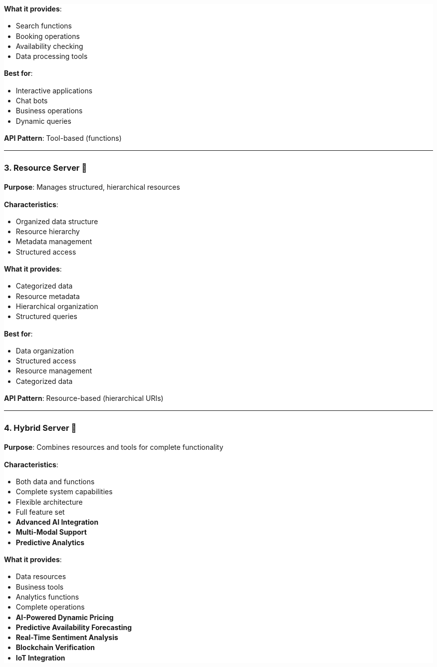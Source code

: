 **What it provides**:
- Search functions
- Booking operations
- Availability checking
- Data processing tools

**Best for**:
- Interactive applications
- Chat bots
- Business operations
- Dynamic queries

**API Pattern**: Tool-based (functions)

---

### 3. **Resource Server** 📁
**Purpose**: Manages structured, hierarchical resources

**Characteristics**:
- Organized data structure
- Resource hierarchy
- Metadata management
- Structured access

**What it provides**:
- Categorized data
- Resource metadata
- Hierarchical organization
- Structured queries

**Best for**:
- Data organization
- Structured access
- Resource management
- Categorized data

**API Pattern**: Resource-based (hierarchical URIs)

---

### 4. **Hybrid Server** 🔄
**Purpose**: Combines resources and tools for complete functionality

**Characteristics**:
- Both data and functions
- Complete system capabilities
- Flexible architecture
- Full feature set
- **Advanced AI Integration**
- **Multi-Modal Support**
- **Predictive Analytics**

**What it provides**:
- Data resources
- Business tools
- Analytics functions
- Complete operations
- **AI-Powered Dynamic Pricing**
- **Predictive Availability Forecasting**
- **Real-Time Sentiment Analysis**
- **Blockchain Verification**
- **IoT Integration**
